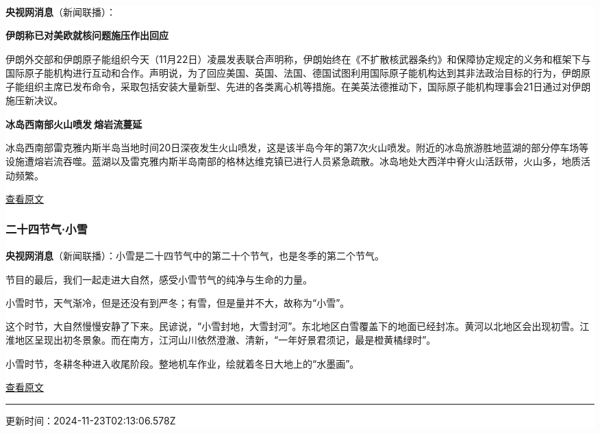 **央视网消息**（新闻联播）：

**伊朗称已对美欧就核问题施压作出回应**

伊朗外交部和伊朗原子能组织今天（11月22日）凌晨发表联合声明称，伊朗始终在《不扩散核武器条约》和保障协定规定的义务和框架下与国际原子能机构进行互动和合作。声明说，为了回应美国、英国、法国、德国试图利用国际原子能机构达到其非法政治目标的行为，伊朗原子能组织主席已发布命令，采取包括安装大量新型、先进的各类离心机等措施。在美英法德推动下，国际原子能机构理事会21日通过对伊朗施压新决议。

**冰岛西南部火山喷发 熔岩流蔓延**

冰岛西南部雷克雅内斯半岛当地时间20日深夜发生火山喷发，这是该半岛今年的第7次火山喷发。附近的冰岛旅游胜地蓝湖的部分停车场等设施遭熔岩流吞噬。蓝湖以及雷克雅内斯半岛南部的格林达维克镇已进行人员紧急疏散。冰岛地处大西洋中脊火山活跃带，火山多，地质活动频繁。

[查看原文](https://tv.cctv.com/2024/11/22/VIDEJGn226CnGk0hXw864LOD241122.shtml)

### 二十四节气·小雪

**央视网消息**（新闻联播）：小雪是二十四节气中的第二十个节气，也是冬季的第二个节气。

节目的最后，我们一起走进大自然，感受小雪节气的纯净与生命的力量。

小雪时节，天气渐冷，但是还没有到严冬；有雪，但是量并不大，故称为“小雪”。

这个时节，大自然慢慢安静了下来。民谚说，“小雪封地，大雪封河”。东北地区白雪覆盖下的地面已经封冻。黄河以北地区会出现初雪。江淮地区呈现出初冬景象。而在南方，江河山川依然澄澈、清新，“一年好景君须记，最是橙黄橘绿时”。

小雪时节，冬耕冬种进入收尾阶段。整地机车作业，绘就着冬日大地上的“水墨画”。

[查看原文](https://tv.cctv.com/2024/11/22/VIDEEPlkWFNxB8ZNCkACXgqV241122.shtml)

---

更新时间：2024-11-23T02:13:06.578Z
